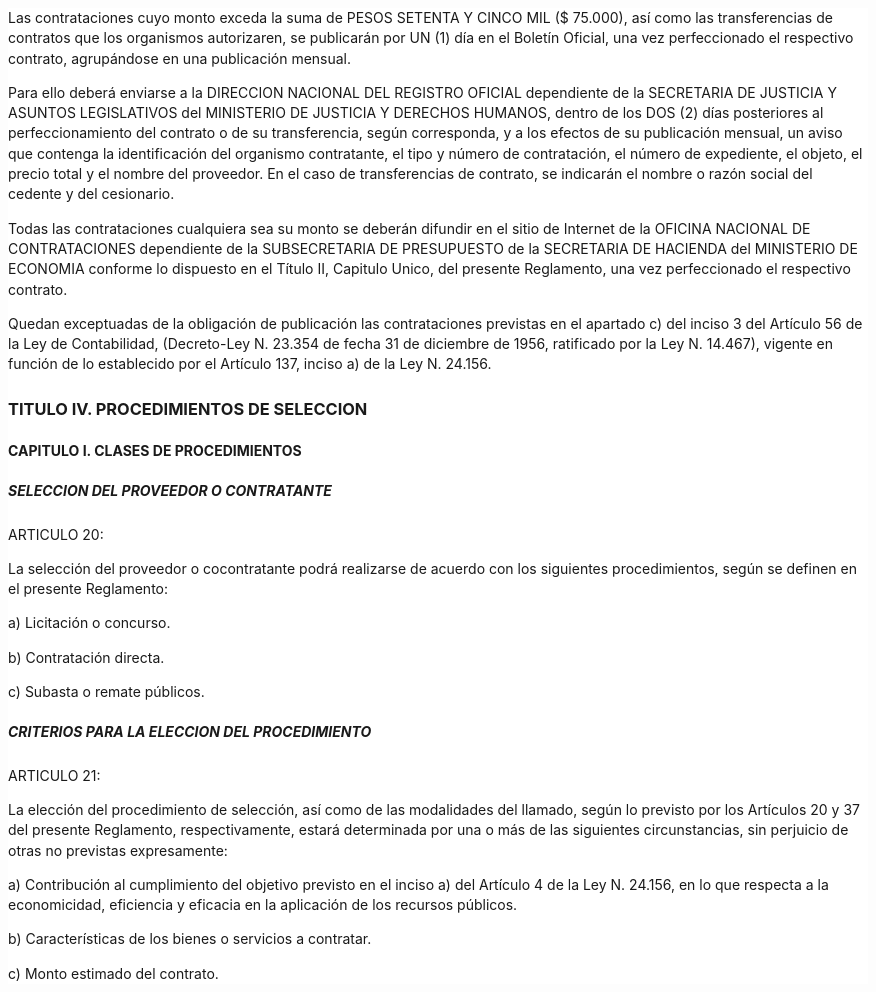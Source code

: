 Las  contrataciones cuyo monto exceda la suma de  PESOS  SETENTA  Y CINCO  MIL ($ 75.000), así como las transferencias de contratos que los organismos autorizaren,  se  publicarán  por  UN (1) día en el Boletín  Oficial,  una  vez perfeccionado el respectivo  contrato, agrupándose en una publicación mensual.

Para ello deberá enviarse a la  DIRECCION  NACIONAL  DEL  REGISTRO OFICIAL dependiente  de  la  SECRETARIA  DE  JUSTICIA  Y  ASUNTOS LEGISLATIVOS  del MINISTERIO DE JUSTICIA Y DERECHOS HUMANOS, dentro de los DOS (2)  días posteriores al perfeccionamiento del contrato o de su transferencia,  según corresponda,  y  a los efectos de su publicación  mensual,  un aviso que contenga la identificación  del organismo contratante,  el  tipo  y  número de contratación, el número de expediente, el objeto, el precio  total  y  el nombre del proveedor.  En el caso de transferencias de contrato, se indicarán el nombre o razón social del cedente y del cesionario.

Todas  las  contrataciones  cualquiera  sea  su  monto  se  deberán difundir en el  sitio  de  Internet  de  la  OFICINA  NACIONAL  DE CONTRATACIONES dependiente  de la SUBSECRETARIA DE PRESUPUESTO de la SECRETARIA DE HACIENDA del  MINISTERIO DE ECONOMIA conforme lo dispuesto en el Título II, Capitulo Unico, del presente Reglamento, una vez perfeccionado el respectivo contrato.

Quedan exceptuadas de la obligación de publicación las contrataciones previstas en el apartado  c)  del  inciso  3  del Artículo 56 de la Ley de Contabilidad, (Decreto-Ley N. 23.354  de fecha 31 de  diciembre  de 1956, ratificado por la Ley N. 14.467), vigente en función de lo establecido por el Artículo 137, inciso a) de la Ley N. 24.156.

### TITULO IV. PROCEDIMIENTOS DE SELECCION

#### CAPITULO I. CLASES DE PROCEDIMIENTOS

##### SELECCION DEL PROVEEDOR O CONTRATANTE

<a id="20"></a>
ARTICULO 20:

La selección del  proveedor o cocontratante podrá realizarse de acuerdo con los siguientes  procedimientos, según se definen en el presente Reglamento:

a)  Licitación  o  concurso.

b) Contratación directa.

c) Subasta o remate públicos.

##### CRITERIOS PARA LA ELECCION DEL PROCEDIMIENTO

<a id="21"></a>
ARTICULO 21:

La elección del procedimiento de selección, así como de las modalidades del llamado, según lo  previsto por los Artículos 20 y 37 del presente Reglamento, respectivamente,  estará determinada por  una  o  más de las siguientes circunstancias, sin perjuicio de otras no previstas  expresamente:

a) Contribución al cumplimiento del objetivo previsto en el inciso a) del  Artículo 4 de la Ley N. 24.156,  en  lo  que respecta  a la economicidad, eficiencia  y  eficacia en la aplicación de los recursos públicos.

b) Características de los bienes o servicios a contratar.

c) Monto estimado del contrato.

